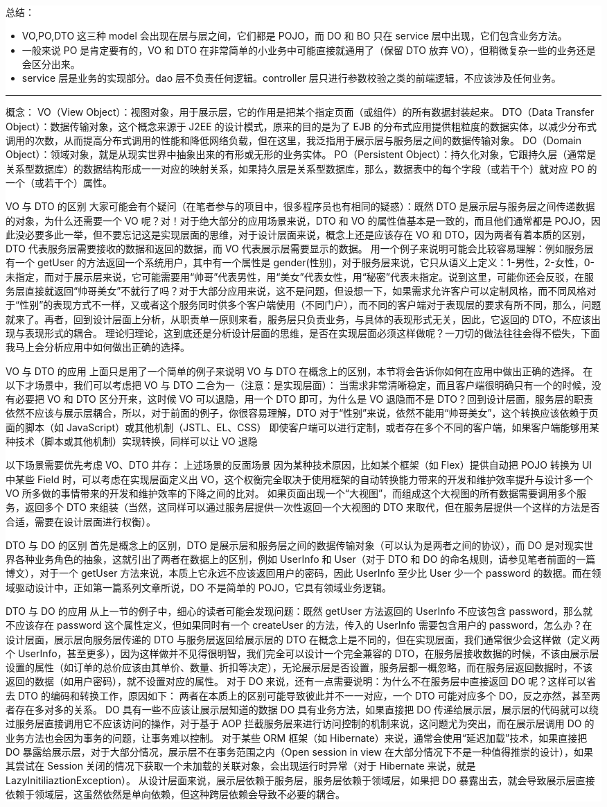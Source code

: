 总结：

-   VO,PO,DTO 这三种 model 会出现在层与层之间，它们都是 POJO，而 DO 和 BO 只在 service 层中出现，它们包含业务方法。
-   一般来说 PO 是肯定要有的，VO 和 DTO 在非常简单的小业务中可能直接就通用了（保留 DTO 放弃 VO），但稍微复杂一些的业务还是会区分出来。
-   service 层是业务的实现部分。dao 层不负责任何逻辑。controller 层只进行参数校验之类的前端逻辑，不应该涉及任何业务。

---

概念：
VO（View Object）：视图对象，用于展示层，它的作用是把某个指定页面（或组件）的所有数据封装起来。
DTO（Data Transfer Object）：数据传输对象，这个概念来源于 J2EE 的设计模式，原来的目的是为了 EJB 的分布式应用提供粗粒度的数据实体，以减少分布式调用的次数，从而提高分布式调用的性能和降低网络负载，但在这里，我泛指用于展示层与服务层之间的数据传输对象。
DO（Domain Object）：领域对象，就是从现实世界中抽象出来的有形或无形的业务实体。
PO（Persistent Object）：持久化对象，它跟持久层（通常是关系型数据库）的数据结构形成一一对应的映射关系，如果持久层是关系型数据库，那么，数据表中的每个字段（或若干个）就对应 PO 的一个（或若干个）属性。

VO 与 DTO 的区别
大家可能会有个疑问（在笔者参与的项目中，很多程序员也有相同的疑惑）：既然 DTO 是展示层与服务层之间传递数据的对象，为什么还需要一个 VO 呢？对！对于绝大部分的应用场景来说，DTO 和 VO 的属性值基本是一致的，而且他们通常都是 POJO，因此没必要多此一举，但不要忘记这是实现层面的思维，对于设计层面来说，概念上还是应该存在 VO 和 DTO，因为两者有着本质的区别，DTO 代表服务层需要接收的数据和返回的数据，而 VO 代表展示层需要显示的数据。
用一个例子来说明可能会比较容易理解：例如服务层有一个 getUser 的方法返回一个系统用户，其中有一个属性是 gender(性别)，对于服务层来说，它只从语义上定义：1-男性，2-女性，0-未指定，而对于展示层来说，它可能需要用“帅哥”代表男性，用“美女”代表女性，用“秘密”代表未指定。说到这里，可能你还会反驳，在服务层直接就返回“帅哥美女”不就行了吗？对于大部分应用来说，这不是问题，但设想一下，如果需求允许客户可以定制风格，而不同风格对于“性别”的表现方式不一样，又或者这个服务同时供多个客户端使用（不同门户），而不同的客户端对于表现层的要求有所不同，那么，问题就来了。再者，回到设计层面上分析，从职责单一原则来看，服务层只负责业务，与具体的表现形式无关，因此，它返回的 DTO，不应该出现与表现形式的耦合。
理论归理论，这到底还是分析设计层面的思维，是否在实现层面必须这样做呢？一刀切的做法往往会得不偿失，下面我马上会分析应用中如何做出正确的选择。

VO 与 DTO 的应用
上面只是用了一个简单的例子来说明 VO 与 DTO 在概念上的区别，本节将会告诉你如何在应用中做出正确的选择。
在以下才场景中，我们可以考虑把 VO 与 DTO 二合为一（注意：是实现层面）：
当需求非常清晰稳定，而且客户端很明确只有一个的时候，没有必要把 VO 和 DTO 区分开来，这时候 VO 可以退隐，用一个 DTO 即可，为什么是 VO 退隐而不是 DTO？回到设计层面，服务层的职责依然不应该与展示层耦合，所以，对于前面的例子，你很容易理解，DTO 对于“性别”来说，依然不能用“帅哥美女”，这个转换应该依赖于页面的脚本（如 JavaScript）或其他机制（JSTL、EL、CSS）
即使客户端可以进行定制，或者存在多个不同的客户端，如果客户端能够用某种技术（脚本或其他机制）实现转换，同样可以让 VO 退隐

以下场景需要优先考虑 VO、DTO 并存：
上述场景的反面场景
因为某种技术原因，比如某个框架（如 Flex）提供自动把 POJO 转换为 UI 中某些 Field 时，可以考虑在实现层面定义出 VO，这个权衡完全取决于使用框架的自动转换能力带来的开发和维护效率提升与设计多一个 VO 所多做的事情带来的开发和维护效率的下降之间的比对。
如果页面出现一个“大视图”，而组成这个大视图的所有数据需要调用多个服务，返回多个 DTO 来组装（当然，这同样可以通过服务层提供一次性返回一个大视图的 DTO 来取代，但在服务层提供一个这样的方法是否合适，需要在设计层面进行权衡）。

DTO 与 DO 的区别
首先是概念上的区别，DTO 是展示层和服务层之间的数据传输对象（可以认为是两者之间的协议），而 DO 是对现实世界各种业务角色的抽象，这就引出了两者在数据上的区别，例如 UserInfo 和 User（对于 DTO 和 DO 的命名规则，请参见笔者前面的一篇博文），对于一个 getUser 方法来说，本质上它永远不应该返回用户的密码，因此 UserInfo 至少比 User 少一个 password 的数据。而在领域驱动设计中，正如第一篇系列文章所说，DO 不是简单的 POJO，它具有领域业务逻辑。

DTO 与 DO 的应用
从上一节的例子中，细心的读者可能会发现问题：既然 getUser 方法返回的 UserInfo 不应该包含 password，那么就不应该存在 password 这个属性定义，但如果同时有一个 createUser 的方法，传入的 UserInfo 需要包含用户的 password，怎么办？在设计层面，展示层向服务层传递的 DTO 与服务层返回给展示层的 DTO 在概念上是不同的，但在实现层面，我们通常很少会这样做（定义两个 UserInfo，甚至更多），因为这样做并不见得很明智，我们完全可以设计一个完全兼容的 DTO，在服务层接收数据的时候，不该由展示层设置的属性（如订单的总价应该由其单价、数量、折扣等决定），无论展示层是否设置，服务层都一概忽略，而在服务层返回数据时，不该返回的数据（如用户密码），就不设置对应的属性。
对于 DO 来说，还有一点需要说明：为什么不在服务层中直接返回 DO 呢？这样可以省去 DTO 的编码和转换工作，原因如下：
两者在本质上的区别可能导致彼此并不一一对应，一个 DTO 可能对应多个 DO，反之亦然，甚至两者存在多对多的关系。
DO 具有一些不应该让展示层知道的数据
DO 具有业务方法，如果直接把 DO 传递给展示层，展示层的代码就可以绕过服务层直接调用它不应该访问的操作，对于基于 AOP 拦截服务层来进行访问控制的机制来说，这问题尤为突出，而在展示层调用 DO 的业务方法也会因为事务的问题，让事务难以控制。
对于某些 ORM 框架（如 Hibernate）来说，通常会使用“延迟加载”技术，如果直接把 DO 暴露给展示层，对于大部分情况，展示层不在事务范围之内（Open session in view 在大部分情况下不是一种值得推崇的设计），如果其尝试在 Session 关闭的情况下获取一个未加载的关联对象，会出现运行时异常（对于 Hibernate 来说，就是 LazyInitiliaztionException）。
从设计层面来说，展示层依赖于服务层，服务层依赖于领域层，如果把 DO 暴露出去，就会导致展示层直接依赖于领域层，这虽然依然是单向依赖，但这种跨层依赖会导致不必要的耦合。
